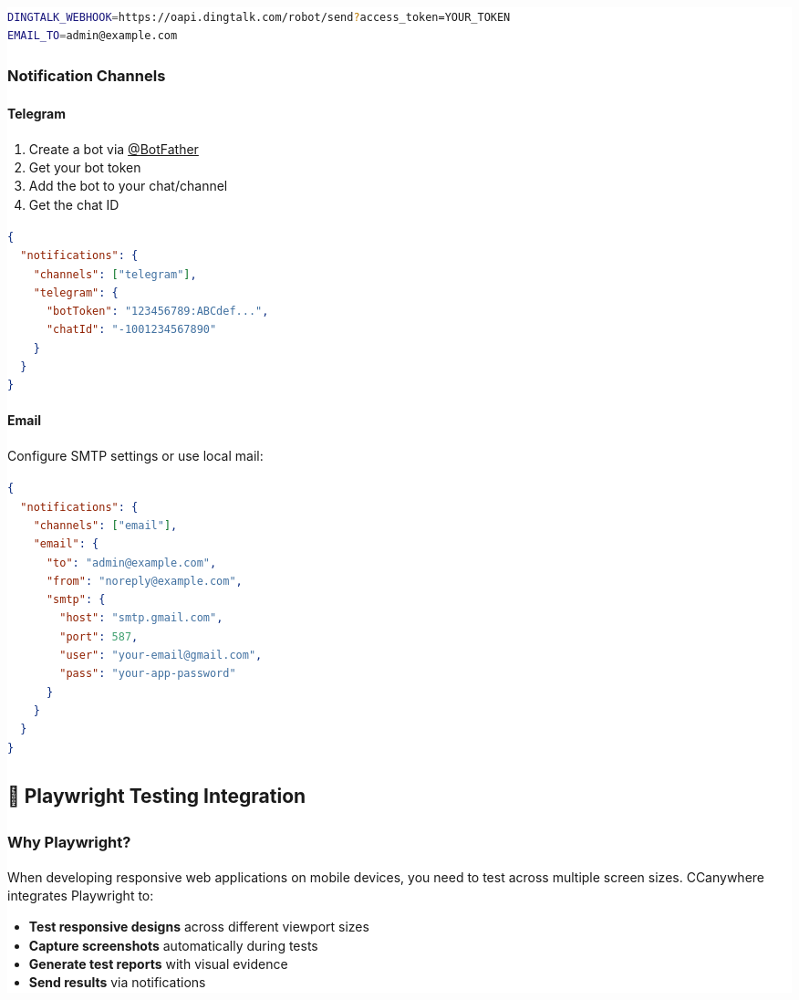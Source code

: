 ```bash
DINGTALK_WEBHOOK=https://oapi.dingtalk.com/robot/send?access_token=YOUR_TOKEN
EMAIL_TO=admin@example.com
```

### Notification Channels

#### Telegram

1. Create a bot via [@BotFather](https://t.me/botfather)
2. Get your bot token
3. Add the bot to your chat/channel
4. Get the chat ID

```json
{
  "notifications": {
    "channels": ["telegram"],
    "telegram": {
      "botToken": "123456789:ABCdef...",
      "chatId": "-1001234567890"
    }
  }
}
```

#### Email

Configure SMTP settings or use local mail:

```json
{
  "notifications": {
    "channels": ["email"],
    "email": {
      "to": "admin@example.com",
      "from": "noreply@example.com",
      "smtp": {
        "host": "smtp.gmail.com",
        "port": 587,
        "user": "your-email@gmail.com",
        "pass": "your-app-password"
      }
    }
  }
}
```

## 🧪 Playwright Testing Integration

### Why Playwright?

When developing responsive web applications on mobile devices, you need to test across multiple screen sizes. CCanywhere integrates Playwright to:
- **Test responsive designs** across different viewport sizes
- **Capture screenshots** automatically during tests
- **Generate test reports** with visual evidence
- **Send results** via notifications
